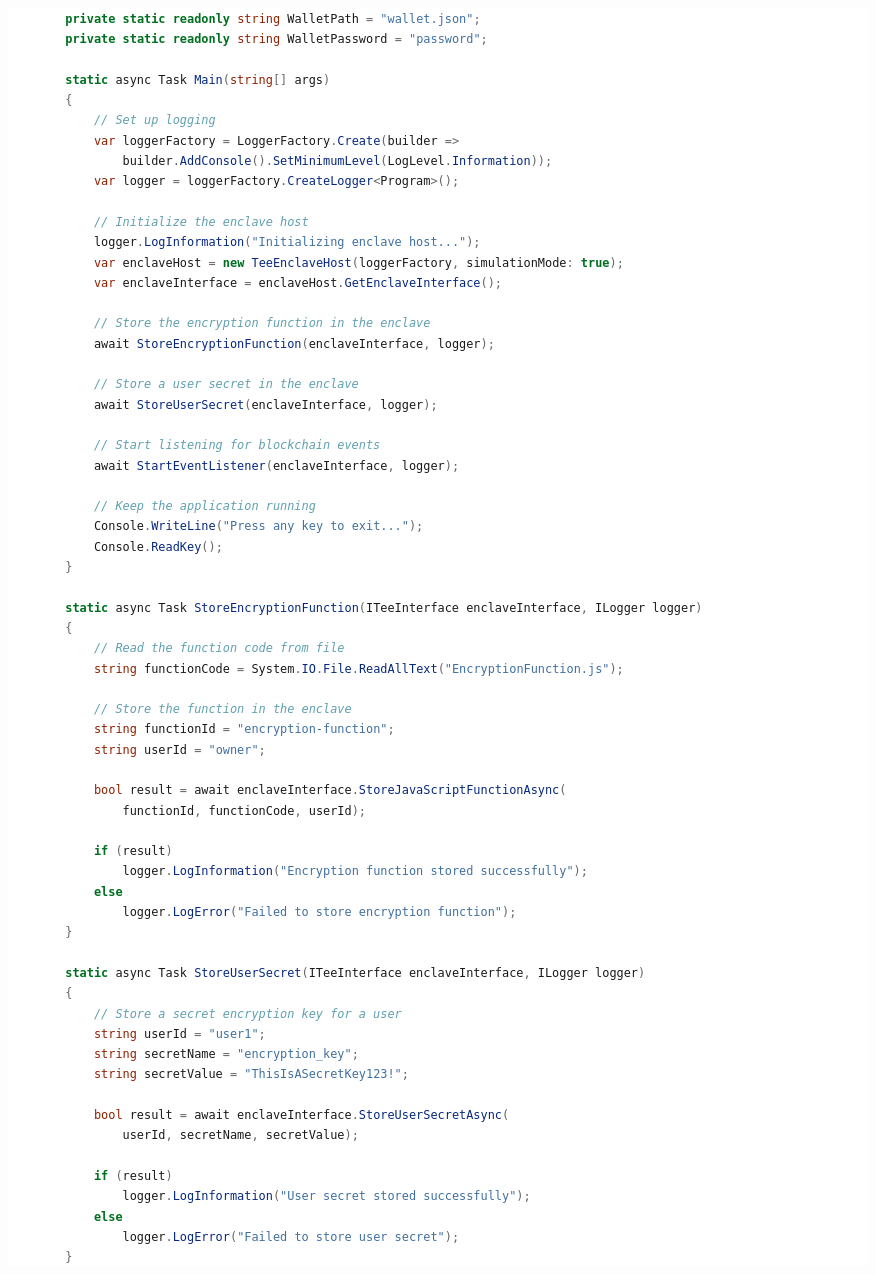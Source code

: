 ```csharp
        private static readonly string WalletPath = "wallet.json";
        private static readonly string WalletPassword = "password";

        static async Task Main(string[] args)
        {
            // Set up logging
            var loggerFactory = LoggerFactory.Create(builder =>
                builder.AddConsole().SetMinimumLevel(LogLevel.Information));
            var logger = loggerFactory.CreateLogger<Program>();

            // Initialize the enclave host
            logger.LogInformation("Initializing enclave host...");
            var enclaveHost = new TeeEnclaveHost(loggerFactory, simulationMode: true);
            var enclaveInterface = enclaveHost.GetEnclaveInterface();

            // Store the encryption function in the enclave
            await StoreEncryptionFunction(enclaveInterface, logger);

            // Store a user secret in the enclave
            await StoreUserSecret(enclaveInterface, logger);

            // Start listening for blockchain events
            await StartEventListener(enclaveInterface, logger);

            // Keep the application running
            Console.WriteLine("Press any key to exit...");
            Console.ReadKey();
        }

        static async Task StoreEncryptionFunction(ITeeInterface enclaveInterface, ILogger logger)
        {
            // Read the function code from file
            string functionCode = System.IO.File.ReadAllText("EncryptionFunction.js");

            // Store the function in the enclave
            string functionId = "encryption-function";
            string userId = "owner";

            bool result = await enclaveInterface.StoreJavaScriptFunctionAsync(
                functionId, functionCode, userId);

            if (result)
                logger.LogInformation("Encryption function stored successfully");
            else
                logger.LogError("Failed to store encryption function");
        }

        static async Task StoreUserSecret(ITeeInterface enclaveInterface, ILogger logger)
        {
            // Store a secret encryption key for a user
            string userId = "user1";
            string secretName = "encryption_key";
            string secretValue = "ThisIsASecretKey123!";

            bool result = await enclaveInterface.StoreUserSecretAsync(
                userId, secretName, secretValue);

            if (result)
                logger.LogInformation("User secret stored successfully");
            else
                logger.LogError("Failed to store user secret");
        }

```